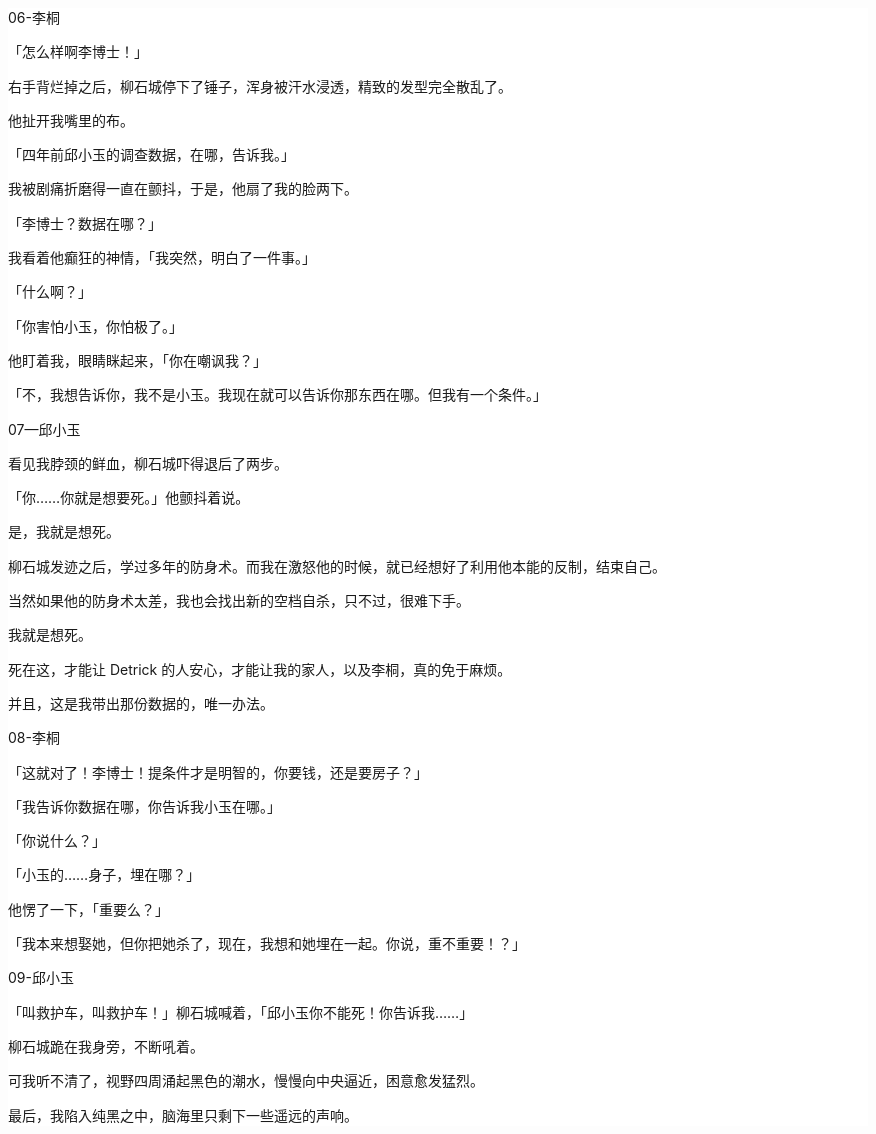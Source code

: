 06-李桐

「怎么样啊李博士！」

右手背烂掉之后，柳石城停下了锤子，浑身被汗水浸透，精致的发型完全散乱了。

他扯开我嘴里的布。

「四年前邱小玉的调查数据，在哪，告诉我。」

我被剧痛折磨得一直在颤抖，于是，他扇了我的脸两下。

「李博士？数据在哪？」

我看着他癫狂的神情，「我突然，明白了一件事。」

「什么啊？」

「你害怕小玉，你怕极了。」

他盯着我，眼睛眯起来，「你在嘲讽我？」

「不，我想告诉你，我不是小玉。我现在就可以告诉你那东西在哪。但我有一个条件。」

07—邱小玉

看见我脖颈的鲜血，柳石城吓得退后了两步。

「你……你就是想要死。」他颤抖着说。

是，我就是想死。

柳石城发迹之后，学过多年的防身术。而我在激怒他的时候，就已经想好了利用他本能的反制，结束自己。

当然如果他的防身术太差，我也会找出新的空档自杀，只不过，很难下手。

我就是想死。

死在这，才能让 Detrick 的人安心，才能让我的家人，以及李桐，真的免于麻烦。

并且，这是我带出那份数据的，唯一办法。

08-李桐

「这就对了！李博士！提条件才是明智的，你要钱，还是要房子？」

「我告诉你数据在哪，你告诉我小玉在哪。」

「你说什么？」

「小玉的……身子，埋在哪？」

他愣了一下，「重要么？」

「我本来想娶她，但你把她杀了，现在，我想和她埋在一起。你说，重不重要！？」

09-邱小玉

「叫救护车，叫救护车！」柳石城喊着，「邱小玉你不能死！你告诉我……」

柳石城跪在我身旁，不断吼着。

可我听不清了，视野四周涌起黑色的潮水，慢慢向中央逼近，困意愈发猛烈。

最后，我陷入纯黑之中，脑海里只剩下一些遥远的声响。
